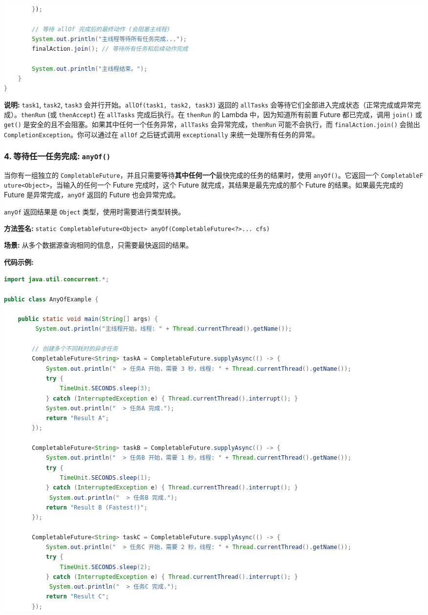 ```java
        });

        // 等待 allOf 完成后的最终动作 (会阻塞主线程)
        System.out.println("主线程等待所有任务完成...");
        finalAction.join(); // 等待所有任务和后续动作完成

        System.out.println("主线程结束。");
    }
}
```

**说明:** `task1`, `task2`, `task3` 会并行开始。`allOf(task1, task2, task3)` 返回的 `allTasks` 会等待它们全部进入完成状态（正常完成或异常完成）。`thenRun` (或 `thenAccept`) 在 `allTasks` 完成后执行。在 `thenRun` 的 Lambda 中，因为知道所有前置 Future 都已完成，调用 `join()` 或 `get()` 是安全的且不会阻塞。如果其中任何一个任务异常，`allTasks` 会异常完成，`thenRun` 可能不会执行，而 `finalAction.join()` 会抛出 `CompletionException`。你可以通过在 `allOf` 之后链式调用 `exceptionally` 来统一处理所有任务的异常。

### 4. 等待任一任务完成: `anyOf()`

当你有一组独立的 `CompletableFuture`，并且只需要等待**其中任何一个**最快完成的任务的结果时，使用 `anyOf()`。它返回一个 `CompletableFuture<Object>`，当输入的任何一个 Future 完成时，这个 Future 就完成，其结果是最先完成的那个 Future 的结果。如果最先完成的 Future 是异常完成，`anyOf` 返回的 Future 也会异常完成。

`anyOf` 返回结果是 `Object` 类型，使用时需要进行类型转换。

**方法签名:**
`static CompletableFuture<Object> anyOf(CompletableFuture<?>... cfs)`

**场景:** 从多个数据源查询相同的信息，只需要最快返回的结果。

**代码示例:**

```java
import java.util.concurrent.*;

public class AnyOfExample {

    public static void main(String[] args) {
         System.out.println("主线程开始，线程: " + Thread.currentThread().getName());

        // 创建多个不同耗时的异步任务
        CompletableFuture<String> taskA = CompletableFuture.supplyAsync(() -> {
            System.out.println("  > 任务A 开始，需要 3 秒，线程: " + Thread.currentThread().getName());
            try {
                TimeUnit.SECONDS.sleep(3);
            } catch (InterruptedException e) { Thread.currentThread().interrupt(); }
            System.out.println("  > 任务A 完成.");
            return "Result A";
        });

        CompletableFuture<String> taskB = CompletableFuture.supplyAsync(() -> {
            System.out.println("  > 任务B 开始，需要 1 秒，线程: " + Thread.currentThread().getName());
            try {
                TimeUnit.SECONDS.sleep(1);
            } catch (InterruptedException e) { Thread.currentThread().interrupt(); }
             System.out.println("  > 任务B 完成.");
            return "Result B (Fastest!)";
        });

        CompletableFuture<String> taskC = CompletableFuture.supplyAsync(() -> {
            System.out.println("  > 任务C 开始，需要 2 秒，线程: " + Thread.currentThread().getName());
            try {
                TimeUnit.SECONDS.sleep(2);
            } catch (InterruptedException e) { Thread.currentThread().interrupt(); }
             System.out.println("  > 任务C 完成.");
            return "Result C";
        });
```